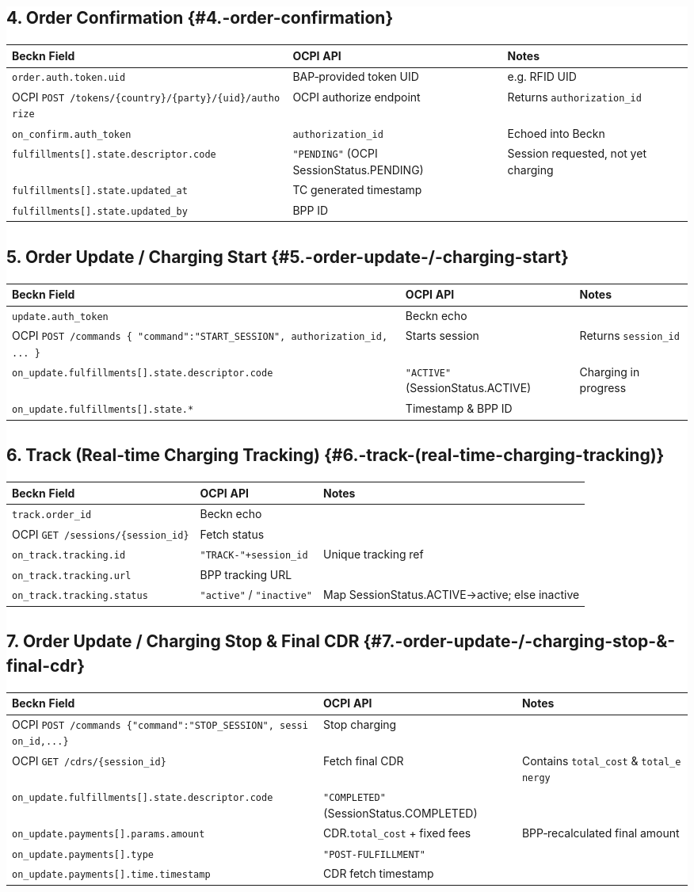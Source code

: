 ## 4\. Order Confirmation {#4.-order-confirmation}

| Beckn Field | OCPI API | Notes |
| :---- | :---- | :---- |
| `order.auth.token.uid` | BAP‐provided token UID | e.g. RFID UID |
| OCPI `POST /tokens/{country}/{party}/{uid}/authorize` | OCPI authorize endpoint | Returns `authorization_id` |
| `on_confirm.auth_token` | `authorization_id` | Echoed into Beckn |
| `fulfillments[].state.descriptor.code` | `"PENDING"` (OCPI SessionStatus.PENDING) | Session requested, not yet charging |
| `fulfillments[].state.updated_at` | TC generated timestamp |  |
| `fulfillments[].state.updated_by` | BPP ID |  |

## 5\. Order Update / Charging Start {#5.-order-update-/-charging-start}

| Beckn Field | OCPI API | Notes |
| :---- | :---- | :---- |
| `update.auth_token` | Beckn echo |  |
| OCPI `POST /commands { "command":"START_SESSION", authorization_id, ... }` | Starts session | Returns `session_id` |
| `on_update.fulfillments[].state.descriptor.code` | `"ACTIVE"` (SessionStatus.ACTIVE) | Charging in progress |
| `on_update.fulfillments[].state.*` | Timestamp & BPP ID |  |

## 6\. Track (Real-time Charging Tracking) {#6.-track-(real-time-charging-tracking)}

| Beckn Field | OCPI API | Notes |
| :---- | :---- | :---- |
| `track.order_id` | Beckn echo |  |
| OCPI `GET /sessions/{session_id}` | Fetch status |  |
| `on_track.tracking.id` | `"TRACK-"+session_id` | Unique tracking ref |
| `on_track.tracking.url` | BPP tracking URL |  |
| `on_track.tracking.status` | `"active"` / `"inactive"` | Map SessionStatus.ACTIVE→active; else inactive |

## 7\. Order Update / Charging Stop & Final CDR {#7.-order-update-/-charging-stop-&-final-cdr}

| Beckn Field | OCPI API | Notes |
| :---- | :---- | :---- |
| OCPI `POST /commands {"command":"STOP_SESSION", session_id,...}` | Stop charging |  |
| OCPI `GET /cdrs/{session_id}` | Fetch final CDR | Contains `total_cost` & `total_energy` |
| `on_update.fulfillments[].state.descriptor.code` | `"COMPLETED"` (SessionStatus.COMPLETED) |  |
| `on_update.payments[].params.amount` | CDR.`total_cost` \+ fixed fees | BPP‐recalculated final amount |
| `on_update.payments[].type` | `"POST-FULFILLMENT"` |  |
| `on_update.payments[].time.timestamp` | CDR fetch timestamp |  |
